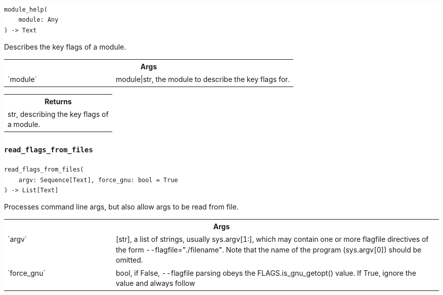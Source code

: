 <pre class="devsite-click-to-copy prettyprint lang-py tfo-signature-link">
<code>module_help(
    module: Any
) -> Text
</code></pre>

Describes the key flags of a module.



 <table class="responsive fixed orange">
<colgroup><col width="214px"><col></colgroup>
<tr><th colspan="2">Args</th></tr>

<tr>
<td>
`module`
</td>
<td>
module|str, the module to describe the key flags for.
</td>
</tr>
</table>




 <table class="responsive fixed orange">
<colgroup><col width="214px"><col></colgroup>
<tr><th colspan="2">Returns</th></tr>
<tr class="alt">
<td colspan="2">
str, describing the key flags of a module.
</td>
</tr>

</table>



<h3 id="read_flags_from_files"><code>read_flags_from_files</code></h3>

<pre class="devsite-click-to-copy prettyprint lang-py tfo-signature-link">
<code>read_flags_from_files(
    argv: Sequence[Text], force_gnu: bool = True
) -> List[Text]
</code></pre>

Processes command line args, but also allow args to be read from file.



 <table class="responsive fixed orange">
<colgroup><col width="214px"><col></colgroup>
<tr><th colspan="2">Args</th></tr>

<tr>
<td>
`argv`
</td>
<td>
[str], a list of strings, usually sys.argv[1:], which may contain
one or more flagfile directives of the form --flagfile="./filename".
Note that the name of the program (sys.argv[0]) should be omitted.
</td>
</tr><tr>
<td>
`force_gnu`
</td>
<td>
bool, if False, --flagfile parsing obeys the
FLAGS.is_gnu_getopt() value. If True, ignore the value and always follow